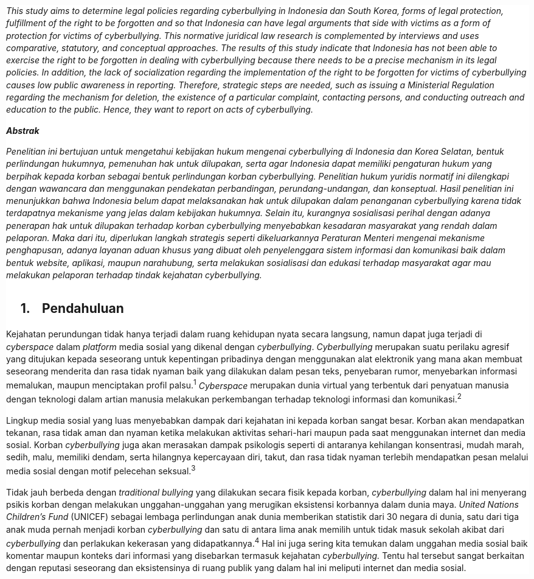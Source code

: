 <p><span class="font1" style="font-style:italic;">This study aims to determine legal policies regarding cyberbullying in Indonesia dan South Korea, forms of legal protection, fulfillment of the right to be forgotten and so that Indonesia can have legal arguments that side with victims as a form of protection for victims of cyberbullying. This normative juridical law research is complemented by interviews and uses comparative, statutory, and conceptual approaches. The results of this study indicate that Indonesia has not been able to exercise the right to be forgotten in dealing with cyberbullying because there needs to be a precise mechanism in its legal policies. In addition, the lack of socialization regarding the implementation of the right to be forgotten for victims of cyberbullying causes low public awareness in reporting. Therefore, strategic steps are needed, such as issuing a Ministerial Regulation regarding the mechanism for deletion, the existence of a particular complaint, contacting persons, and conducting outreach and education to the public. Hence, they want to report on acts of cyberbullying.</span></p>
<p><span class="font3" style="font-weight:bold;font-style:italic;">Abstrak</span></p>
<p><span class="font1" style="font-style:italic;">Penelitian ini bertujuan untuk mengetahui kebijakan hukum mengenai cyberbullying di Indonesia dan Korea Selatan, bentuk perlindungan hukumnya, pemenuhan hak untuk dilupakan, serta agar Indonesia dapat memiliki pengaturan hukum yang berpihak kepada korban sebagai bentuk perlindungan korban cyberbullying. Penelitian hukum yuridis normatif ini dilengkapi dengan wawancara dan menggunakan pendekatan perbandingan, perundang-undangan, dan konseptual. Hasil penelitian ini menunjukkan bahwa Indonesia belum dapat melaksanakan hak untuk dilupakan dalam penanganan cyberbullying karena tidak terdapatnya mekanisme yang jelas dalam kebijakan hukumnya. Selain itu, kurangnya sosialisasi perihal dengan adanya penerapan hak untuk dilupakan terhadap korban cyberbullying menyebabkan kesadaran masyarakat yang rendah dalam pelaporan. Maka dari itu, diperlukan langkah strategis seperti dikeluarkannya Peraturan Menteri mengenai mekanisme penghapusan, adanya layanan aduan khusus yang dibuat oleh penyelenggara sistem informasi dan komunikasi baik dalam bentuk website, aplikasi, maupun narahubung, serta melakukan sosialisasi dan edukasi terhadap masyarakat agar mau melakukan pelaporan terhadap tindak kejahatan cyberbullying.</span></p>
<ul style="list-style:none;"><li>
<h2><a name="bookmark2"></a><span class="font3" style="font-weight:bold;"><a name="bookmark3"></a>1. &nbsp;&nbsp;&nbsp;Pendahuluan</span></h2></li></ul>
<p><span class="font2">Kejahatan perundungan tidak hanya terjadi dalam ruang kehidupan nyata secara langsung, namun dapat juga terjadi di </span><span class="font2" style="font-style:italic;">cyberspace</span><span class="font2"> dalam </span><span class="font2" style="font-style:italic;">platform</span><span class="font2"> media sosial yang dikenal dengan </span><span class="font2" style="font-style:italic;">cyberbullying</span><span class="font2">. </span><span class="font2" style="font-style:italic;">Cyberbullying</span><span class="font2"> merupakan suatu perilaku agresif yang ditujukan kepada seseorang untuk kepentingan pribadinya dengan menggunakan alat elektronik yang mana akan membuat seseorang menderita dan rasa tidak nyaman baik yang dilakukan dalam pesan teks, penyebaran rumor, menyebarkan informasi memalukan, maupun menciptakan profil palsu.<sup>1</sup> </span><span class="font2" style="font-style:italic;">Cyberspace</span><span class="font2"> merupakan dunia virtual yang terbentuk dari penyatuan manusia dengan teknologi dalam artian manusia melakukan perkembangan terhadap teknologi informasi dan komunikasi.<sup>2</sup></span></p>
<p><span class="font2">Lingkup media sosial yang luas menyebabkan dampak dari kejahatan ini kepada korban sangat besar. Korban akan mendapatkan tekanan, rasa tidak aman dan nyaman ketika melakukan aktivitas sehari-hari maupun pada saat menggunakan internet dan media sosial. Korban </span><span class="font2" style="font-style:italic;">cyberbullying</span><span class="font2"> juga akan merasakan dampak psikologis seperti di antaranya kehilangan konsentrasi, mudah marah, sedih, malu, memiliki dendam, serta hilangnya kepercayaan diri, takut, dan rasa tidak nyaman terlebih mendapatkan pesan melalui media sosial dengan motif pelecehan seksual.<sup>3</sup></span></p>
<p><span class="font2">Tidak jauh berbeda dengan </span><span class="font2" style="font-style:italic;">traditional bullying</span><span class="font2"> yang dilakukan secara fisik kepada korban, </span><span class="font2" style="font-style:italic;">cyberbullying</span><span class="font2"> dalam hal ini menyerang psikis korban dengan melakukan unggahan-unggahan yang merugikan eksistensi korbannya dalam dunia maya. </span><span class="font2" style="font-style:italic;">United Nations Children’s Fund </span><span class="font2">(UNICEF) sebagai lembaga perlindungan anak dunia memberikan statistik dari 30 negara di dunia, satu dari tiga anak muda pernah menjadi korban </span><span class="font2" style="font-style:italic;">cyberbullying</span><span class="font2"> dan satu di antara lima anak memilih untuk tidak masuk sekolah akibat dari </span><span class="font2" style="font-style:italic;">cyberbullying</span><span class="font2"> dan perlakukan kekerasan yang didapatkannya.<sup>4</sup> Hal ini juga sering kita temukan dalam unggahan media sosial baik komentar maupun konteks dari informasi yang disebarkan termasuk kejahatan </span><span class="font2" style="font-style:italic;">cyberbullying. </span><span class="font2">Tentu hal tersebut sangat berkaitan dengan reputasi seseorang dan eksistensinya di ruang publik yang dalam hal ini meliputi internet dan media sosial.</span></p>